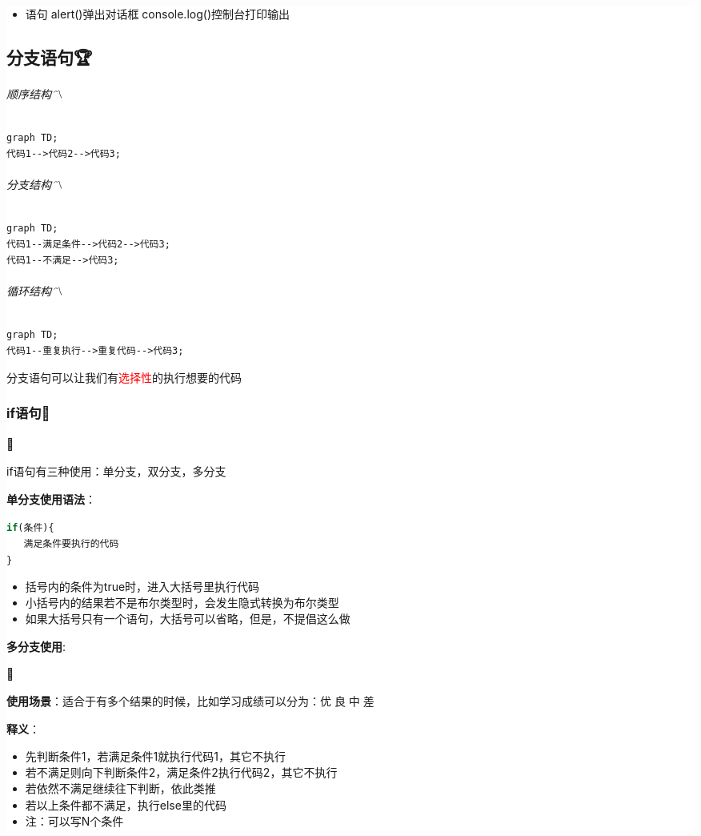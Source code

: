 -  语句	 alert()弹出对话框 console.log()控制台打印输出

## 分支语句:trophy: 

###### 顺序结构:part_alternation_mark: 

```mermaid
graph TD;
代码1-->代码2-->代码3;
```

###### 分支结构:part_alternation_mark: 

```mermaid
graph TD;
代码1--满足条件-->代码2-->代码3;
代码1--不满足-->代码3;
```

###### 循环结构:part_alternation_mark: 

```mermaid
graph TD;
代码1--重复执行-->重复代码-->代码3;
```

分支语句可以让我们有<font style="color:red">选择性</font>的执行想要的代码

### if语句:leaves: 

:diamond_shape_with_a_dot_inside: 

if语句有三种使用：单分支，双分支，多分支

**单分支使用语法**：

```js
if(条件){
   满足条件要执行的代码
}
```

-  括号内的条件为true时，进入大括号里执行代码
-  小括号内的结果若不是布尔类型时，会发生隐式转换为布尔类型
-  如果大括号只有一个语句，大括号可以省略，但是，不提倡这么做

**多分支使用**:

:diamond_shape_with_a_dot_inside: 

**使用场景**：适合于有多个结果的时候，比如学习成绩可以分为：优 	良 	中 	差

**释义**：

-  先判断条件1，若满足条件1就执行代码1，其它不执行
-  若不满足则向下判断条件2，满足条件2执行代码2，其它不执行
-  若依然不满足继续往下判断，依此类推
-  若以上条件都不满足，执行else里的代码
-  注：可以写N个条件
